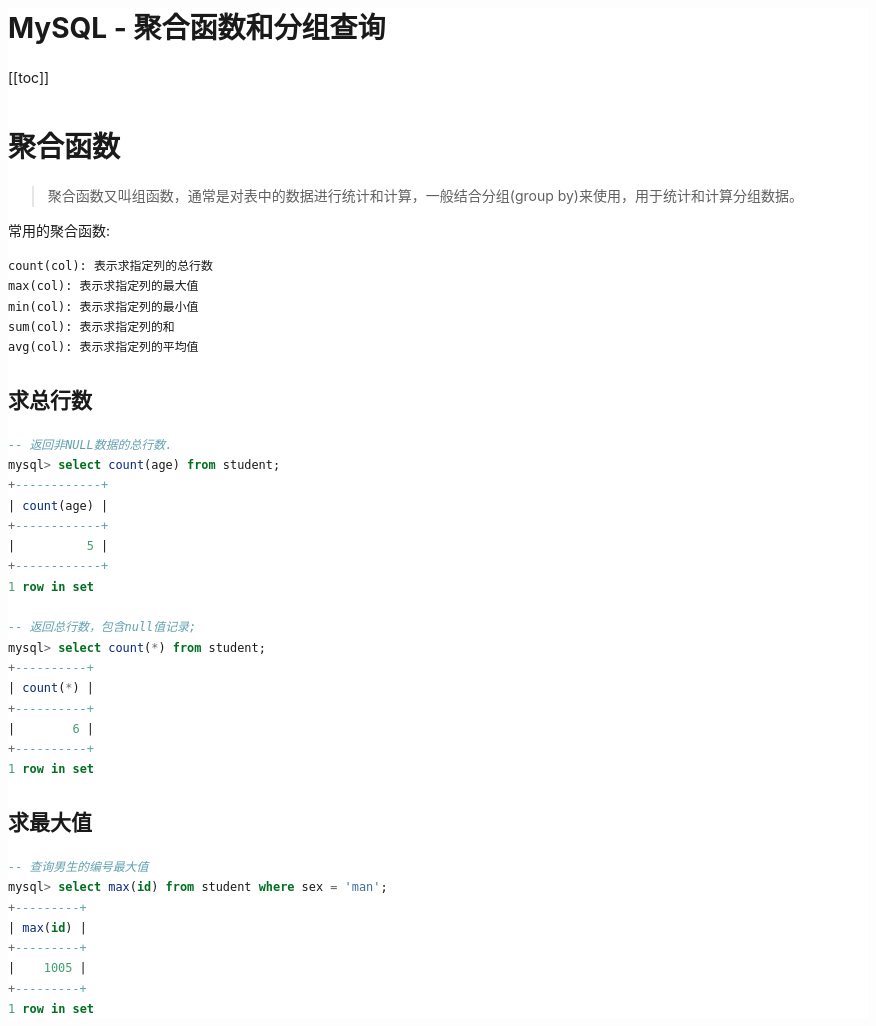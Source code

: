 # MySQL - 聚合函数和分组查询

[[toc]]

# 聚合函数

> 聚合函数又叫组函数，通常是对表中的数据进行统计和计算，一般结合分组(group by)来使用，用于统计和计算分组数据。

常用的聚合函数:

```
count(col): 表示求指定列的总行数
max(col): 表示求指定列的最大值
min(col): 表示求指定列的最小值
sum(col): 表示求指定列的和
avg(col): 表示求指定列的平均值
```

## 求总行数

```sql
-- 返回非NULL数据的总行数.
mysql> select count(age) from student; 
+------------+
| count(age) |
+------------+
|          5 |
+------------+
1 row in set

-- 返回总行数，包含null值记录;
mysql> select count(*) from student;
+----------+
| count(*) |
+----------+
|        6 |
+----------+
1 row in set
```

## 求最大值

```sql
-- 查询男生的编号最大值
mysql> select max(id) from student where sex = 'man';
+---------+
| max(id) |
+---------+
|    1005 |
+---------+
1 row in set
```
